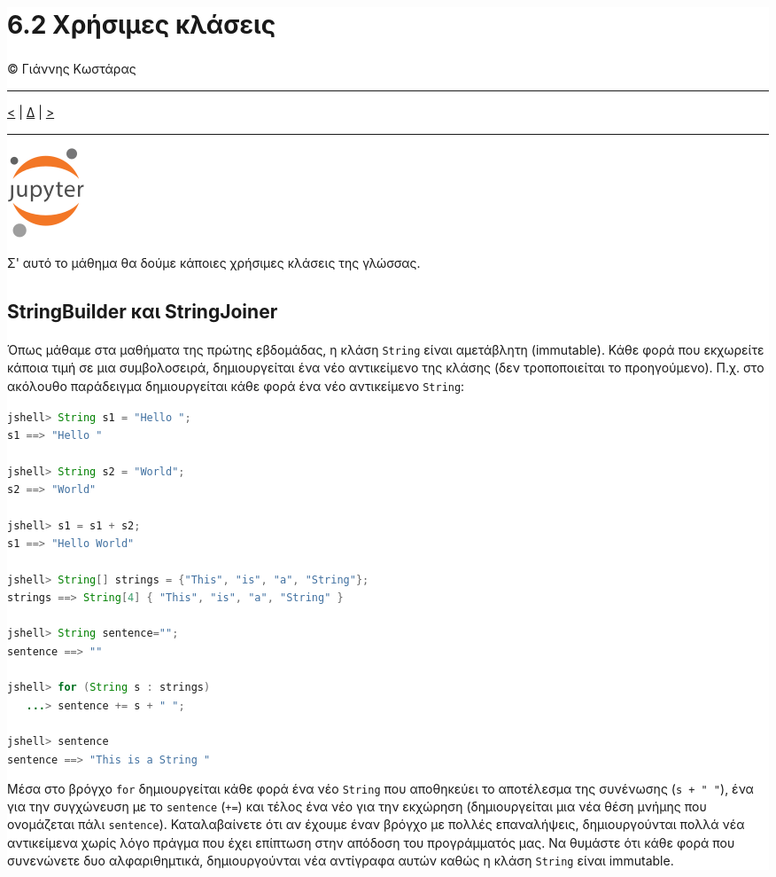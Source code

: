 # 6.2 Χρήσιμες κλάσεις
© Γιάννης Κωστάρας

---

[<](../6.1-Exceptions/README.md) | [Δ](../../README.md) | [>](../6.3-BuildTools/README.md)  
 
---

[![](../../../assets/jupyter_logo.svg)](6.2-UsefulClasses.ipynb)

Σ' αυτό το μάθημα θα δούμε κάποιες χρήσιμες κλάσεις της γλώσσας.

## StringBuilder και StringJoiner
Όπως μάθαμε στα μαθήματα της πρώτης εβδομάδας, η κλάση ```String``` είναι αμετάβλητη (immutable). Κάθε φορά που εκχωρείτε κάποια τιμή σε μια συμβολοσειρά, δημιουργείται ένα νέο αντικείμενο της κλάσης (δεν τροποποιείται το προηγούμενο). Π.χ. στο ακόλουθο παράδειγμα δημιουργείται κάθε φορά ένα νέο αντικείμενο ```String```:

```java
jshell> String s1 = "Hello ";
s1 ==> "Hello "

jshell> String s2 = "World";
s2 ==> "World"

jshell> s1 = s1 + s2;
s1 ==> "Hello World"

jshell> String[] strings = {"This", "is", "a", "String"};
strings ==> String[4] { "This", "is", "a", "String" }
    
jshell> String sentence="";
sentence ==> ""

jshell> for (String s : strings)
   ...> sentence += s + " ";

jshell> sentence
sentence ==> "This is a String "
```
Μέσα στο βρόγχο ```for``` δημιουργείται κάθε φορά ένα νέο ```String``` που αποθηκεύει το αποτέλεσμα της συνένωσης (```s + " "```), ένα για την συγχώνευση με το ```sentence``` (```+=```) και τέλος ένα νέο για την εκχώρηση (δημιουργείται μια νέα θέση μνήμης που ονομάζεται πάλι ```sentence```). Καταλαβαίνετε ότι αν έχουμε έναν βρόγχο με πολλές επαναλήψεις, δημιουργούνται πολλά νέα αντικείμενα χωρίς λόγο πράγμα που έχει επίπτωση στην απόδοση του προγράμματός μας. Να θυμάστε ότι κάθε φορά που συνενώνετε δυο αλφαριθημτικά, δημιουργούνται νέα αντίγραφα αυτών καθώς η κλάση ```String``` είναι immutable. 
